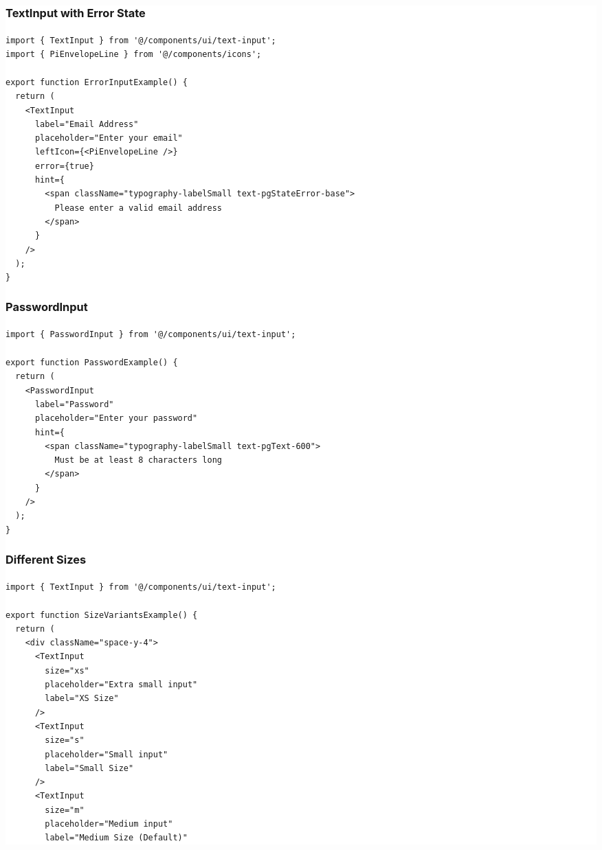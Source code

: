 ### TextInput with Error State

```tsx
import { TextInput } from '@/components/ui/text-input';
import { PiEnvelopeLine } from '@/components/icons';

export function ErrorInputExample() {
  return (
    <TextInput
      label="Email Address"
      placeholder="Enter your email"
      leftIcon={<PiEnvelopeLine />}
      error={true}
      hint={
        <span className="typography-labelSmall text-pgStateError-base">
          Please enter a valid email address
        </span>
      }
    />
  );
}
```

### PasswordInput

```tsx
import { PasswordInput } from '@/components/ui/text-input';

export function PasswordExample() {
  return (
    <PasswordInput
      label="Password"
      placeholder="Enter your password"
      hint={
        <span className="typography-labelSmall text-pgText-600">
          Must be at least 8 characters long
        </span>
      }
    />
  );
}
```

### Different Sizes

```tsx
import { TextInput } from '@/components/ui/text-input';

export function SizeVariantsExample() {
  return (
    <div className="space-y-4">
      <TextInput
        size="xs"
        placeholder="Extra small input"
        label="XS Size"
      />
      <TextInput
        size="s"
        placeholder="Small input"
        label="Small Size"
      />
      <TextInput
        size="m"
        placeholder="Medium input"
        label="Medium Size (Default)"
```